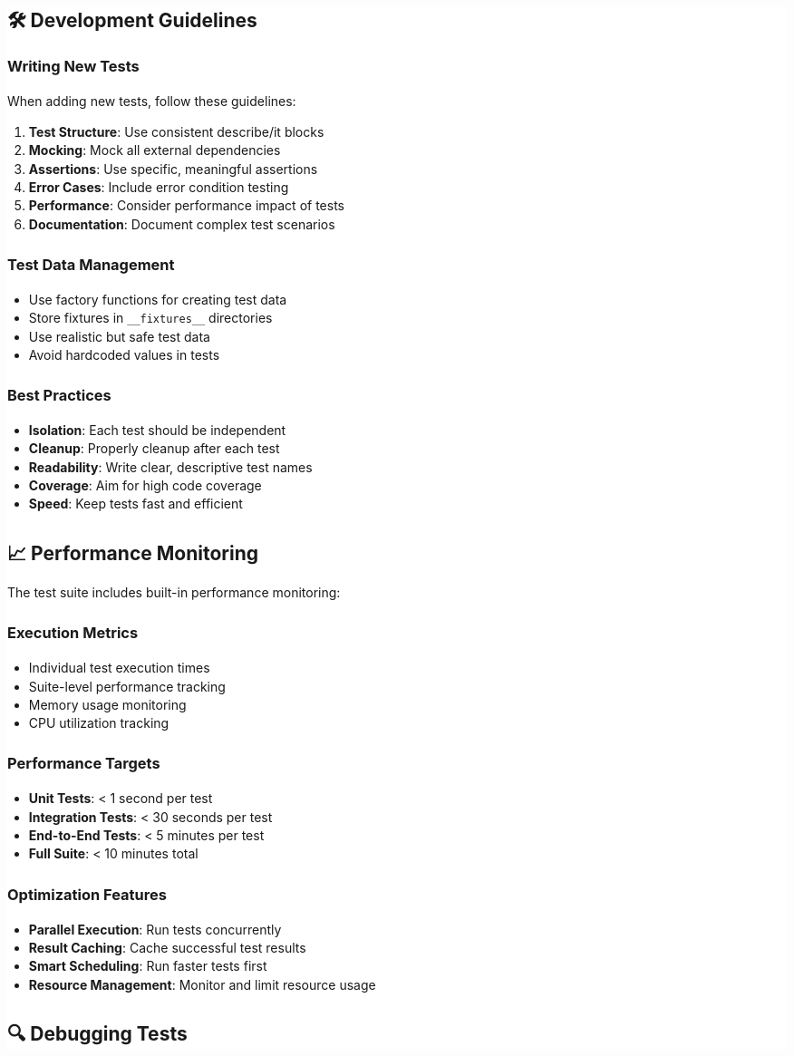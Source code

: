 ## 🛠️ Development Guidelines

### Writing New Tests
When adding new tests, follow these guidelines:

1. **Test Structure**: Use consistent describe/it blocks
2. **Mocking**: Mock all external dependencies
3. **Assertions**: Use specific, meaningful assertions
4. **Error Cases**: Include error condition testing
5. **Performance**: Consider performance impact of tests
6. **Documentation**: Document complex test scenarios

### Test Data Management
- Use factory functions for creating test data
- Store fixtures in `__fixtures__` directories
- Use realistic but safe test data
- Avoid hardcoded values in tests

### Best Practices
- **Isolation**: Each test should be independent
- **Cleanup**: Properly cleanup after each test
- **Readability**: Write clear, descriptive test names
- **Coverage**: Aim for high code coverage
- **Speed**: Keep tests fast and efficient

## 📈 Performance Monitoring

The test suite includes built-in performance monitoring:

### Execution Metrics
- Individual test execution times
- Suite-level performance tracking
- Memory usage monitoring
- CPU utilization tracking

### Performance Targets
- **Unit Tests**: < 1 second per test
- **Integration Tests**: < 30 seconds per test
- **End-to-End Tests**: < 5 minutes per test
- **Full Suite**: < 10 minutes total

### Optimization Features
- **Parallel Execution**: Run tests concurrently
- **Result Caching**: Cache successful test results
- **Smart Scheduling**: Run faster tests first
- **Resource Management**: Monitor and limit resource usage

## 🔍 Debugging Tests
